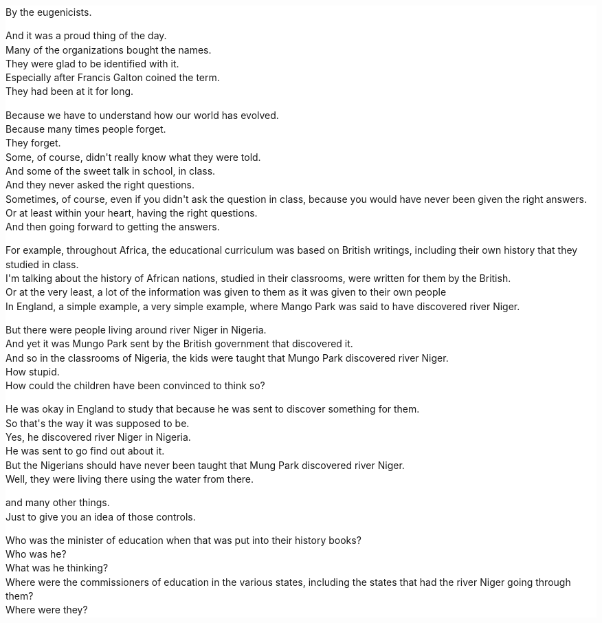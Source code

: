 
  
By the eugenicists.  


  
And it was a proud thing of the day.  
Many of the organizations bought the names.  
 They were glad to be identified with it.  
Especially after Francis Galton coined the term.  
They had been at it for long.  


  
 Because we have to understand how our world has evolved.  
Because many times people forget.  
They forget.  
Some, of course, didn't really know what they were told.  
And some of the sweet talk in school, in class.  
And they never asked the right questions.  
 Sometimes, of course, even if you didn't ask the question in class, because you would have never been given the right answers.  
Or at least within your heart, having the right questions.  
And then going forward to getting the answers.  


  
 For example, throughout Africa, the educational curriculum was based on British writings, including their own history that they studied in class.  
 I'm talking about the history of African nations, studied in their classrooms, were written for them by the British.  
Or at the very least, a lot of the information was given to them as it was given to their own people  
 In England, a simple example, a very simple example, where Mango Park was said to have discovered river Niger.  


  
But there were people living around river Niger in Nigeria.  
 And yet it was Mungo Park sent by the British government that discovered it.  
And so in the classrooms of Nigeria, the kids were taught that Mungo Park discovered river Niger.  
How stupid.  
 How could the children have been convinced to think so?  


  
He was okay in England to study that because he was sent to discover something for them.  
 So that's the way it was supposed to be.  
Yes, he discovered river Niger in Nigeria.  
He was sent to go find out about it.  
But the Nigerians should have never been taught that Mung Park discovered river Niger.  
Well, they were living there using the water from there.  


  
 and many other things.  
Just to give you an idea of those controls.  


  
Who was the minister of education when that was put into their history books?  
Who was he?  
 What was he thinking?  
Where were the commissioners of education in the various states, including the states that had the river Niger going through them?  
Where were they?  
